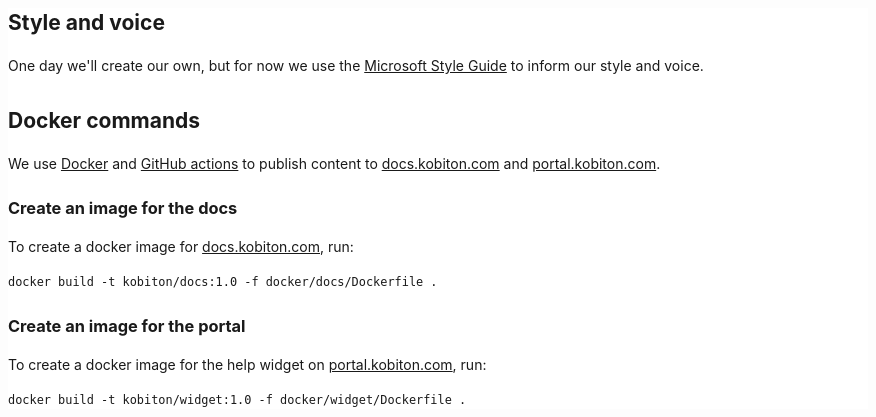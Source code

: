 ## Style and voice

One day we'll create our own, but for now we use the [Microsoft Style Guide](https://learn.microsoft.com/en-us/style-guide/brand-voice-above-all-simple-human) to inform our style and voice.

## Docker commands

We use [Docker](https://www.docker.com/) and [GitHub actions](https://docs.github.com/en/actions/learn-github-actions/understanding-github-actions) to publish content to [docs.kobiton.com](https://docs.kobiton.com/) and [portal.kobiton.com](https://portal.kobiton.com/).

### Create an image for the docs

To create a docker image for [docs.kobiton.com](https://docs.kobiton.com/), run:

```shell
docker build -t kobiton/docs:1.0 -f docker/docs/Dockerfile .
```

### Create an image for the portal

To create a docker image for the help widget on [portal.kobiton.com](https://portal.kobiton.com/), run:

```shell
docker build -t kobiton/widget:1.0 -f docker/widget/Dockerfile .
```
